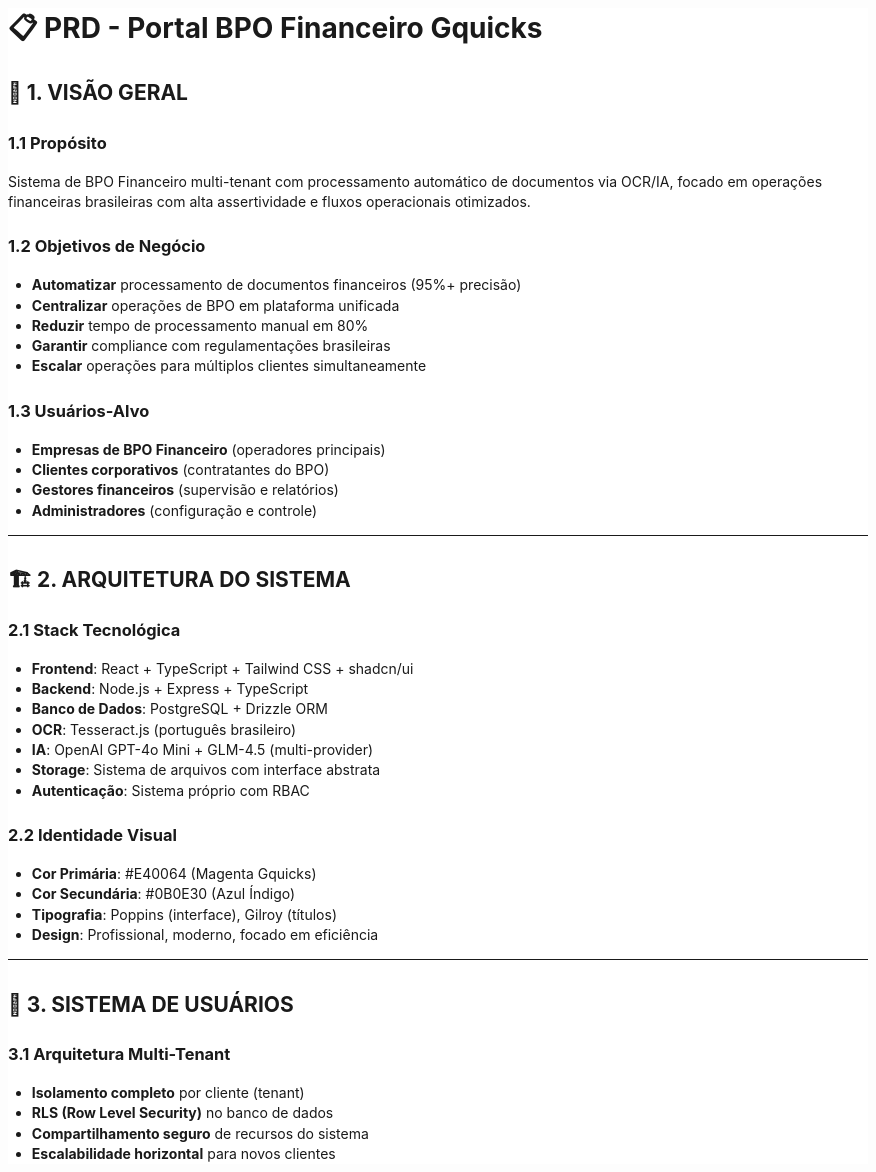# 📋 **PRD - Portal BPO Financeiro Gquicks**

## 🎯 **1. VISÃO GERAL**

### **1.1 Propósito**
Sistema de BPO Financeiro multi-tenant com processamento automático de documentos via OCR/IA, focado em operações financeiras brasileiras com alta assertividade e fluxos operacionais otimizados.

### **1.2 Objetivos de Negócio**
- **Automatizar** processamento de documentos financeiros (95%+ precisão)
- **Centralizar** operações de BPO em plataforma unificada
- **Reduzir** tempo de processamento manual em 80%
- **Garantir** compliance com regulamentações brasileiras
- **Escalar** operações para múltiplos clientes simultaneamente

### **1.3 Usuários-Alvo**
- **Empresas de BPO Financeiro** (operadores principais)
- **Clientes corporativos** (contratantes do BPO)
- **Gestores financeiros** (supervisão e relatórios)
- **Administradores** (configuração e controle)

---

## 🏗️ **2. ARQUITETURA DO SISTEMA**

### **2.1 Stack Tecnológica**
- **Frontend**: React + TypeScript + Tailwind CSS + shadcn/ui
- **Backend**: Node.js + Express + TypeScript
- **Banco de Dados**: PostgreSQL + Drizzle ORM
- **OCR**: Tesseract.js (português brasileiro)
- **IA**: OpenAI GPT-4o Mini + GLM-4.5 (multi-provider)
- **Storage**: Sistema de arquivos com interface abstrata
- **Autenticação**: Sistema próprio com RBAC

### **2.2 Identidade Visual**
- **Cor Primária**: #E40064 (Magenta Gquicks)
- **Cor Secundária**: #0B0E30 (Azul Índigo)
- **Tipografia**: Poppins (interface), Gilroy (títulos)
- **Design**: Profissional, moderno, focado em eficiência

---

## 👥 **3. SISTEMA DE USUÁRIOS**

### **3.1 Arquitetura Multi-Tenant**
- **Isolamento completo** por cliente (tenant)
- **RLS (Row Level Security)** no banco de dados
- **Compartilhamento seguro** de recursos do sistema
- **Escalabilidade horizontal** para novos clientes
